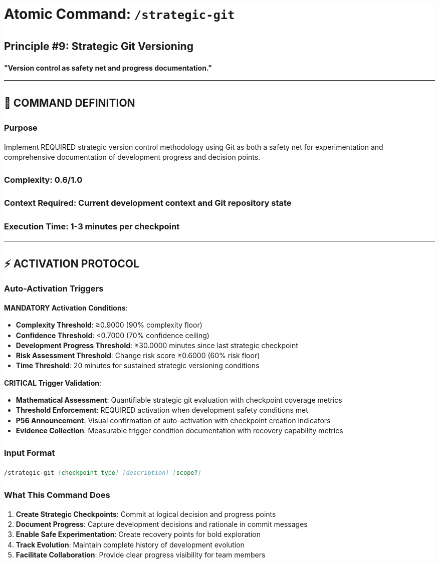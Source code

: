 # Atomic Command: `/strategic-git`

## **Principle #9: Strategic Git Versioning**
**"Version control as safety net and progress documentation."**

---

## 🎯 **COMMAND DEFINITION**

### **Purpose**
Implement REQUIRED strategic version control methodology using Git as both a safety net for experimentation and comprehensive documentation of development progress and decision points.

### **Complexity**: 0.6/1.0
### **Context Required**: Current development context and Git repository state
### **Execution Time**: 1-3 minutes per checkpoint

---

## ⚡ **ACTIVATION PROTOCOL**

### **Auto-Activation Triggers**

**MANDATORY Activation Conditions**:
- **Complexity Threshold**: ≥0.9000 (90% complexity floor)
- **Confidence Threshold**: <0.7000 (70% confidence ceiling)
- **Development Progress Threshold**: ≥30.0000 minutes since last strategic checkpoint
- **Risk Assessment Threshold**: Change risk score ≥0.6000 (60% risk floor)
- **Time Threshold**: 20 minutes for sustained strategic versioning conditions

**CRITICAL Trigger Validation**:
- **Mathematical Assessment**: Quantifiable strategic git evaluation with checkpoint coverage metrics
- **Threshold Enforcement**: REQUIRED activation when development safety conditions met
- **P56 Announcement**: Visual confirmation of auto-activation with checkpoint creation indicators
- **Evidence Collection**: Measurable trigger condition documentation with recovery capability metrics

### **Input Format**
```markdown
/strategic-git [checkpoint_type] [description] [scope?]
```

### **What This Command Does**
1. **Create Strategic Checkpoints**: Commit at logical decision and progress points
2. **Document Progress**: Capture development decisions and rationale in commit messages
3. **Enable Safe Experimentation**: Create recovery points for bold exploration
4. **Track Evolution**: Maintain complete history of development evolution
5. **Facilitate Collaboration**: Provide clear progress visibility for team members
